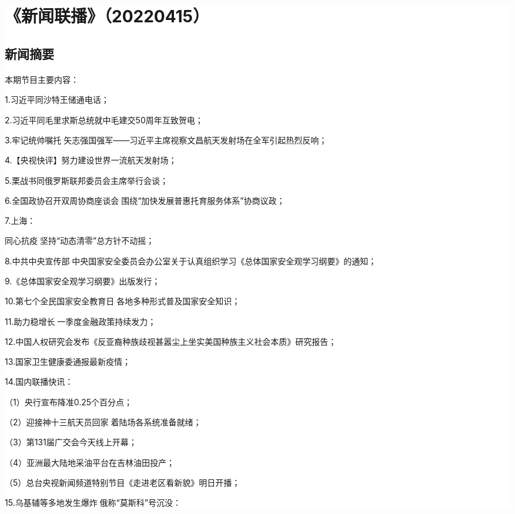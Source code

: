 # 《新闻联播》（20220415）

## 新闻摘要

本期节目主要内容：


1.习近平同沙特王储通电话；


2.习近平同毛里求斯总统就中毛建交50周年互致贺电；


3.牢记统帅嘱托 矢志强国强军——习近平主席视察文昌航天发射场在全军引起热烈反响；


4.【央视快评】努力建设世界一流航天发射场；


5.栗战书同俄罗斯联邦委员会主席举行会谈；


6.全国政协召开双周协商座谈会 围绕“加快发展普惠托育服务体系”协商议政；


7.上海：

同心抗疫 坚持“动态清零”总方针不动摇；


8.中共中央宣传部 中央国家安全委员会办公室关于认真组织学习《总体国家安全观学习纲要》的通知；


9.《总体国家安全观学习纲要》出版发行；


10.第七个全民国家安全教育日 各地多种形式普及国家安全知识；


11.助力稳增长 一季度金融政策持续发力；


12.中国人权研究会发布《反亚裔种族歧视甚嚣尘上坐实美国种族主义社会本质》研究报告；


13.国家卫生健康委通报最新疫情；


14.国内联播快讯：


（1）央行宣布降准0.25个百分点；


（2）迎接神十三航天员回家 着陆场各系统准备就绪；


（3）第131届广交会今天线上开幕；


（4）亚洲最大陆地采油平台在吉林油田投产；


（5）总台央视新闻频道特别节目《走进老区看新貌》明日开播；


15.乌基辅等多地发生爆炸 俄称“莫斯科”号沉没：
